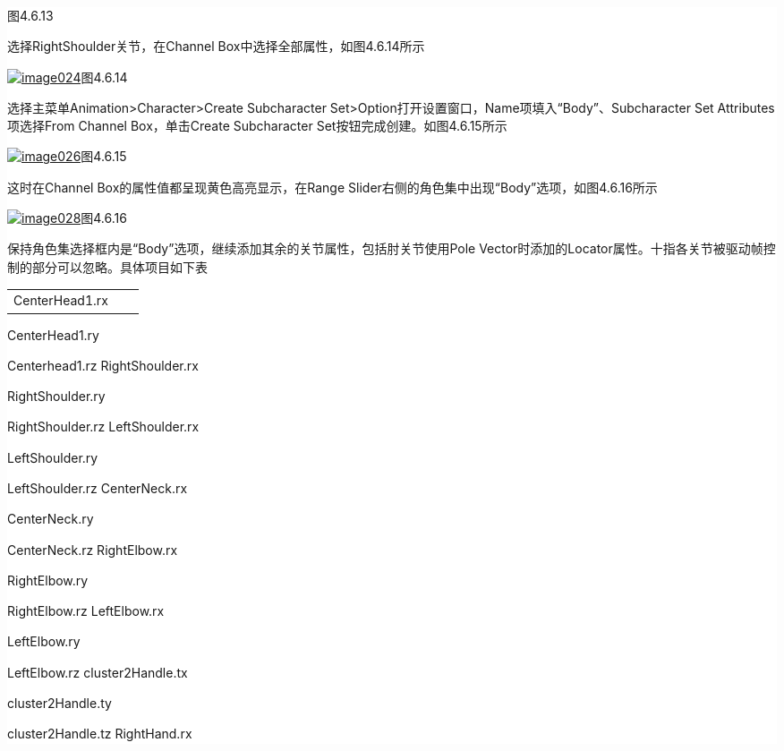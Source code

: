 <p>图4.6.13</p>

<p>选择RightShoulder关节，在Channel Box中选择全部属性，如图4.6.14所示</p>

<p><a title="image024" href="http://www.flickr.com/photos/95019520@N00/2348005292/" target="_blank"><img src="http://farm3.static.flickr.com/2300/2348005292_711ccc1a1e.jpg" border="0" alt="image024" /></a>图4.6.14</p>

<p>选择主菜单Animation&gt;Character&gt;Create Subcharacter Set&gt;Option打开设置窗口，Name项填入“Body”、Subcharacter Set Attributes项选择From Channel Box，单击Create Subcharacter Set按钮完成创建。如图4.6.15所示</p>

<p><a title="image026" href="http://www.flickr.com/photos/95019520@N00/2348005132/" target="_blank"><img src="http://farm3.static.flickr.com/2412/2348005132_9cfdb8f78f.jpg" border="0" alt="image026" /></a>图4.6.15</p>

<p>这时在Channel Box的属性值都呈现黄色高亮显示，在Range Slider右侧的角色集中出现“Body”选项，如图4.6.16所示</p>

<p><a title="image028" href="http://www.flickr.com/photos/95019520@N00/2347174503/" target="_blank"><img src="http://farm3.static.flickr.com/2365/2347174503_05c963582b.jpg" border="0" alt="image028" /></a>图4.6.16</p>

<p>保持角色集选择框内是“Body”选项，继续添加其余的关节属性，包括肘关节使用Pole Vector时添加的Locator属性。十指各关节被驱动帧控制的部分可以忽略。具体项目如下表
<table border="0" cellspacing="0" cellpadding="2" width="400">
<tbody>
<tr>
<td width="133" valign="top">CenterHead1.rx</td></tr></tbody></table></p>

<p>CenterHead1.ry</p>

<p>Centerhead1.rz
<td width="133" valign="top">RightShoulder.rx</td></p>

<p>RightShoulder.ry</p>

<p>RightShoulder.rz
<td width="133" valign="top">LeftShoulder.rx</td></p>

<p>LeftShoulder.ry</p>

<p>LeftShoulder.rz

<tr>
<td width="133" valign="top">CenterNeck.rx</td></tr></p>

<p>CenterNeck.ry</p>

<p>CenterNeck.rz
<td width="133" valign="top">RightElbow.rx</td></p>

<p>RightElbow.ry</p>

<p>RightElbow.rz
<td width="133" valign="top">LeftElbow.rx</td></p>

<p>LeftElbow.ry</p>

<p>LeftElbow.rz

<tr>
<td width="133" valign="top">cluster2Handle.tx</td></tr></p>

<p>cluster2Handle.ty</p>

<p>cluster2Handle.tz
<td width="133" valign="top">RightHand.rx</td></p>
